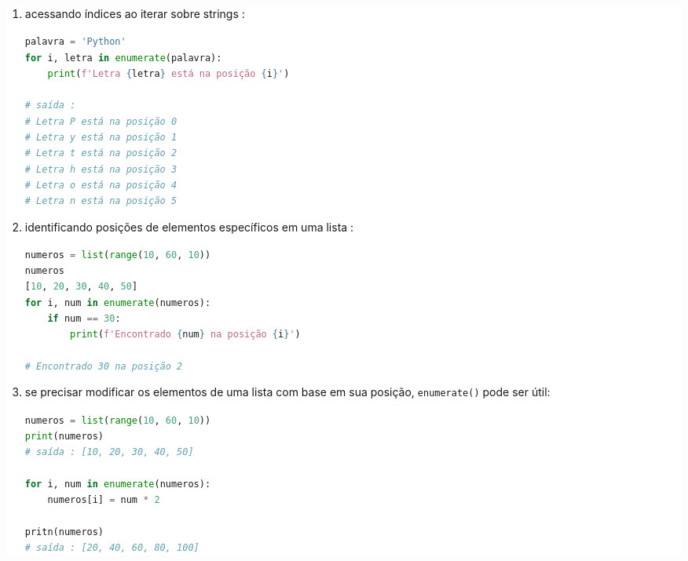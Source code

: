 1. acessando índices ao iterar sobre strings :
    ```python
    palavra = 'Python'
    for i, letra in enumerate(palavra):
        print(f'Letra {letra} está na posição {i}')

    # saída :
    # Letra P está na posição 0
    # Letra y está na posição 1
    # Letra t está na posição 2
    # Letra h está na posição 3
    # Letra o está na posição 4
    # Letra n está na posição 5
    ```

1. identificando posições de elementos específicos em uma lista :
    ```python
    numeros = list(range(10, 60, 10))
    numeros
    [10, 20, 30, 40, 50]
    for i, num in enumerate(numeros):
        if num == 30:
            print(f'Encontrado {num} na posição {i}')

    # Encontrado 30 na posição 2
    ```

1. se precisar modificar os elementos de uma lista com base em sua posição, `enumerate()` pode ser útil:
    ```python
    numeros = list(range(10, 60, 10))
    print(numeros)
    # saída : [10, 20, 30, 40, 50]

    for i, num in enumerate(numeros):
        numeros[i] = num * 2

    pritn(numeros)
    # saída : [20, 40, 60, 80, 100]
    ```
